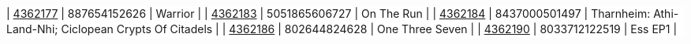 | [4362177](https://www.discogs.com/release/4362177) | 887654152626 | Warrior |
| [4362183](https://www.discogs.com/release/4362183) | 5051865606727 | On The Run |
| [4362184](https://www.discogs.com/release/4362184) | 8437000501497 | Tharnheim: Athi-Land-Nhi; Ciclopean Crypts Of Citadels |
| [4362186](https://www.discogs.com/release/4362186) | 802644824628 | One Three Seven |
| [4362190](https://www.discogs.com/release/4362190) | 8033712122519 | Ess EP1 |
